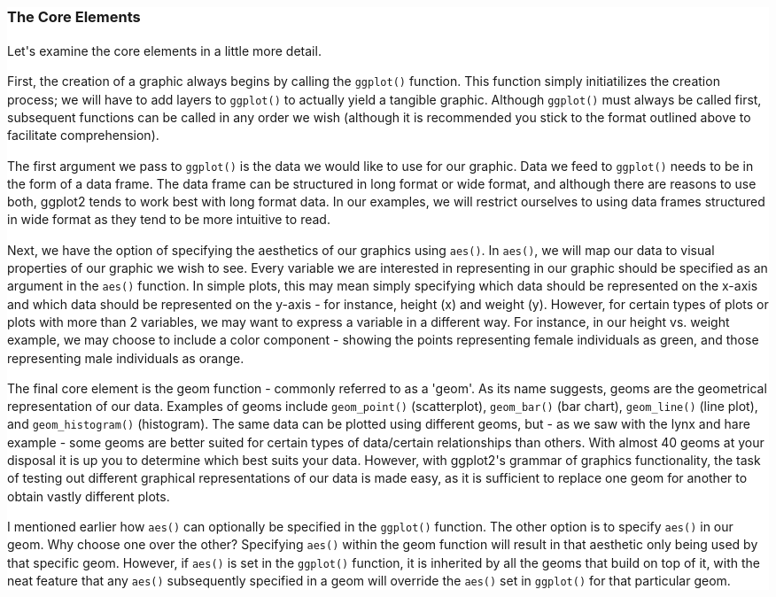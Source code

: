 ### The Core Elements

Let's examine the core elements in a little more detail.

First, the creation of a graphic always begins by calling the `ggplot()`
function. This function simply initiatilizes the creation process; we
will have to add layers to `ggplot()` to actually yield a tangible
graphic. Although `ggplot()` must always be called first, subsequent
functions can be called in any order we wish (although it is recommended
you stick to the format outlined above to facilitate comprehension).

The first argument we pass to `ggplot()` is the data we would like to
use for our graphic. Data we feed to `ggplot()` needs to be in the form
of a data frame. The data frame can be structured in long format or wide
format, and although there are reasons to use both, ggplot2 tends to
work best with long format data. In our examples, we will restrict
ourselves to using data frames structured in wide format as they tend to
be more intuitive to read.

Next, we have the option of specifying the aesthetics of our graphics
using `aes()`. In `aes()`, we will map our data to visual properties of
our graphic we wish to see. Every variable we are interested in
representing in our graphic should be specified as an argument in the
`aes()` function. In simple plots, this may mean simply specifying which
data should be represented on the x-axis and which data should be
represented on the y-axis - for instance, height (x) and weight (y).
However, for certain types of plots or plots with more than 2 variables,
we may want to express a variable in a different way. For instance, in
our height vs. weight example, we may choose to include a color
component - showing the points representing female individuals as green,
and those representing male individuals as orange.

The final core element is the geom function - commonly referred to as a
'geom'. As its name suggests, geoms are the geometrical representation
of our data. Examples of geoms include `geom_point()` (scatterplot),
`geom_bar()` (bar chart), `geom_line()` (line plot), and
`geom_histogram()` (histogram). The same data can be plotted using
different geoms, but - as we saw with the lynx and hare example - some
geoms are better suited for certain types of data/certain relationships
than others. With almost 40 geoms at your disposal it is up you to
determine which best suits your data. However, with ggplot2's grammar of
graphics functionality, the task of testing out different graphical
representations of our data is made easy, as it is sufficient to replace
one geom for another to obtain vastly different plots.

I mentioned earlier how `aes()` can optionally be specified in the
`ggplot()` function. The other option is to specify `aes()` in our geom.
Why choose one over the other? Specifying `aes()` within the geom
function will result in that aesthetic only being used by that specific
geom. However, if `aes()` is set in the `ggplot()` function, it is
inherited by all the geoms that build on top of it, with the neat
feature that any `aes()` subsequently specified in a geom will override
the `aes()` set in `ggplot()` for that particular geom.
